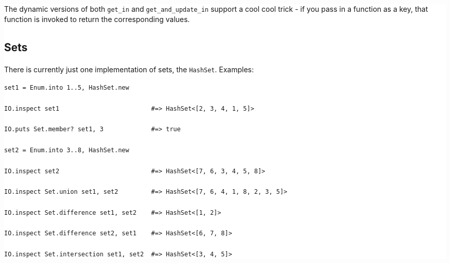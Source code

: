 The dynamic versions of both `get_in` and `get_and_update_in` support a cool cool trick - if you pass in a function as a key, that function is invoked to return the corresponding values.

## Sets

There is currently just one implementation of sets, the `HashSet`. Examples:
```
set1 = Enum.into 1..5, HashSet.new

IO.inspect set1                         #=> HashSet<[2, 3, 4, 1, 5]>

IO.puts Set.member? set1, 3             #=> true

set2 = Enum.into 3..8, HashSet.new

IO.inspect set2                         #=> HashSet<[7, 6, 3, 4, 5, 8]>

IO.inspect Set.union set1, set2         #=> HashSet<[7, 6, 4, 1, 8, 2, 3, 5]>

IO.inspect Set.difference set1, set2    #=> HashSet<[1, 2]>

IO.inspect Set.difference set2, set1    #=> HashSet<[6, 7, 8]>

IO.inspect Set.intersection set1, set2  #=> HashSet<[3, 4, 5]>
```
